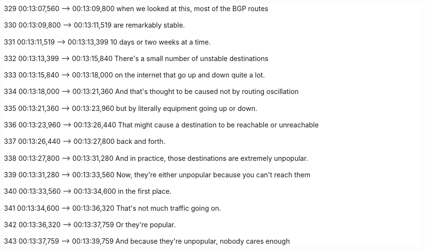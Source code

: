329
00:13:07,560 --> 00:13:09,800
when we looked at this, most of the BGP routes

330
00:13:09,800 --> 00:13:11,519
are remarkably stable.

331
00:13:11,519 --> 00:13:13,399
10 days or two weeks at a time.

332
00:13:13,399 --> 00:13:15,840
There's a small number of unstable destinations

333
00:13:15,840 --> 00:13:18,000
on the internet that go up and down quite a lot.

334
00:13:18,000 --> 00:13:21,360
And that's thought to be caused not by routing oscillation

335
00:13:21,360 --> 00:13:23,960
but by literally equipment going up or down.

336
00:13:23,960 --> 00:13:26,440
That might cause a destination to be reachable or unreachable

337
00:13:26,440 --> 00:13:27,800
back and forth.

338
00:13:27,800 --> 00:13:31,280
And in practice, those destinations are extremely unpopular.

339
00:13:31,280 --> 00:13:33,560
Now, they're either unpopular because you can't reach them

340
00:13:33,560 --> 00:13:34,600
in the first place.

341
00:13:34,600 --> 00:13:36,320
That's not much traffic going on.

342
00:13:36,320 --> 00:13:37,759
Or they're popular.

343
00:13:37,759 --> 00:13:39,759
And because they're unpopular, nobody cares enough
